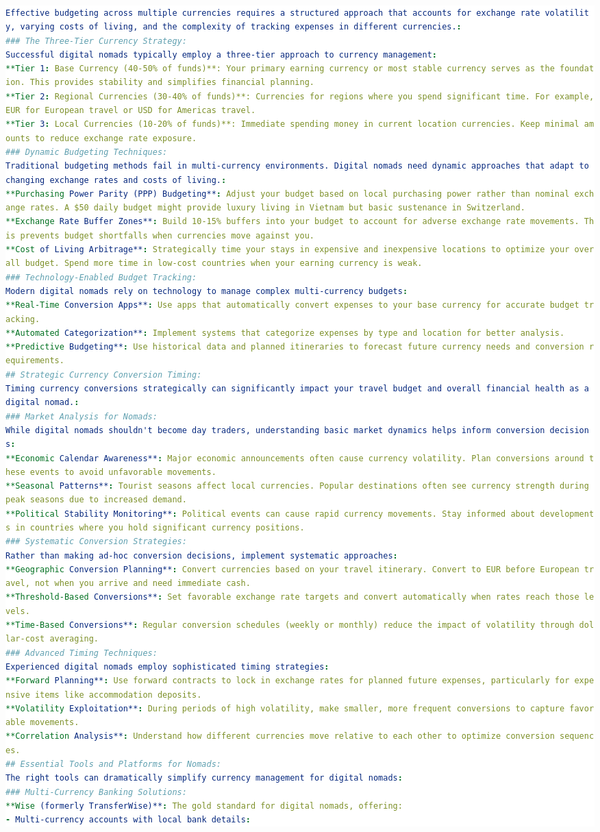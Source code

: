 ```yaml
Effective budgeting across multiple currencies requires a structured approach that accounts for exchange rate volatility, varying costs of living, and the complexity of tracking expenses in different currencies.: 
### The Three-Tier Currency Strategy: 
Successful digital nomads typically employ a three-tier approach to currency management: 
**Tier 1: Base Currency (40-50% of funds)**: Your primary earning currency or most stable currency serves as the foundation. This provides stability and simplifies financial planning.
**Tier 2: Regional Currencies (30-40% of funds)**: Currencies for regions where you spend significant time. For example, EUR for European travel or USD for Americas travel.
**Tier 3: Local Currencies (10-20% of funds)**: Immediate spending money in current location currencies. Keep minimal amounts to reduce exchange rate exposure.
### Dynamic Budgeting Techniques: 
Traditional budgeting methods fail in multi-currency environments. Digital nomads need dynamic approaches that adapt to changing exchange rates and costs of living.: 
**Purchasing Power Parity (PPP) Budgeting**: Adjust your budget based on local purchasing power rather than nominal exchange rates. A $50 daily budget might provide luxury living in Vietnam but basic sustenance in Switzerland.
**Exchange Rate Buffer Zones**: Build 10-15% buffers into your budget to account for adverse exchange rate movements. This prevents budget shortfalls when currencies move against you.
**Cost of Living Arbitrage**: Strategically time your stays in expensive and inexpensive locations to optimize your overall budget. Spend more time in low-cost countries when your earning currency is weak.
### Technology-Enabled Budget Tracking: 
Modern digital nomads rely on technology to manage complex multi-currency budgets: 
**Real-Time Conversion Apps**: Use apps that automatically convert expenses to your base currency for accurate budget tracking.
**Automated Categorization**: Implement systems that categorize expenses by type and location for better analysis.
**Predictive Budgeting**: Use historical data and planned itineraries to forecast future currency needs and conversion requirements.
## Strategic Currency Conversion Timing: 
Timing currency conversions strategically can significantly impact your travel budget and overall financial health as a digital nomad.: 
### Market Analysis for Nomads: 
While digital nomads shouldn't become day traders, understanding basic market dynamics helps inform conversion decisions: 
**Economic Calendar Awareness**: Major economic announcements often cause currency volatility. Plan conversions around these events to avoid unfavorable movements.
**Seasonal Patterns**: Tourist seasons affect local currencies. Popular destinations often see currency strength during peak seasons due to increased demand.
**Political Stability Monitoring**: Political events can cause rapid currency movements. Stay informed about developments in countries where you hold significant currency positions.
### Systematic Conversion Strategies: 
Rather than making ad-hoc conversion decisions, implement systematic approaches: 
**Geographic Conversion Planning**: Convert currencies based on your travel itinerary. Convert to EUR before European travel, not when you arrive and need immediate cash.
**Threshold-Based Conversions**: Set favorable exchange rate targets and convert automatically when rates reach those levels.
**Time-Based Conversions**: Regular conversion schedules (weekly or monthly) reduce the impact of volatility through dollar-cost averaging.
### Advanced Timing Techniques: 
Experienced digital nomads employ sophisticated timing strategies: 
**Forward Planning**: Use forward contracts to lock in exchange rates for planned future expenses, particularly for expensive items like accommodation deposits.
**Volatility Exploitation**: During periods of high volatility, make smaller, more frequent conversions to capture favorable movements.
**Correlation Analysis**: Understand how different currencies move relative to each other to optimize conversion sequences.
## Essential Tools and Platforms for Nomads: 
The right tools can dramatically simplify currency management for digital nomads: 
### Multi-Currency Banking Solutions: 
**Wise (formerly TransferWise)**: The gold standard for digital nomads, offering:
- Multi-currency accounts with local bank details: 
```